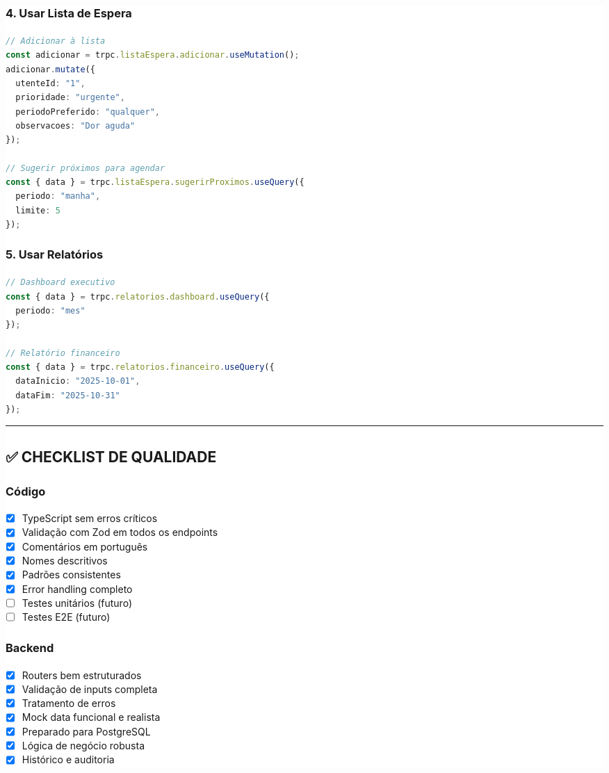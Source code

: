 ### 4. Usar Lista de Espera

```typescript
// Adicionar à lista
const adicionar = trpc.listaEspera.adicionar.useMutation();
adicionar.mutate({
  utenteId: "1",
  prioridade: "urgente",
  periodoPreferido: "qualquer",
  observacoes: "Dor aguda"
});

// Sugerir próximos para agendar
const { data } = trpc.listaEspera.sugerirProximos.useQuery({
  periodo: "manha",
  limite: 5
});
```

### 5. Usar Relatórios

```typescript
// Dashboard executivo
const { data } = trpc.relatorios.dashboard.useQuery({
  periodo: "mes"
});

// Relatório financeiro
const { data } = trpc.relatorios.financeiro.useQuery({
  dataInicio: "2025-10-01",
  dataFim: "2025-10-31"
});
```

---

## ✅ CHECKLIST DE QUALIDADE

### Código
- [x] TypeScript sem erros críticos
- [x] Validação com Zod em todos os endpoints
- [x] Comentários em português
- [x] Nomes descritivos
- [x] Padrões consistentes
- [x] Error handling completo
- [ ] Testes unitários (futuro)
- [ ] Testes E2E (futuro)

### Backend
- [x] Routers bem estruturados
- [x] Validação de inputs completa
- [x] Tratamento de erros
- [x] Mock data funcional e realista
- [x] Preparado para PostgreSQL
- [x] Lógica de negócio robusta
- [x] Histórico e auditoria
